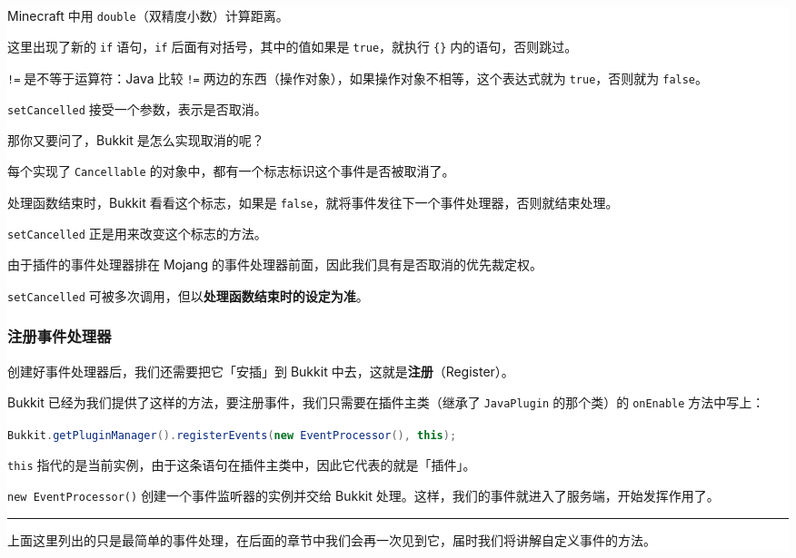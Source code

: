 Minecraft 中用 `double`（双精度小数）计算距离。

这里出现了新的 `if` 语句，`if` 后面有对括号，其中的值如果是 `true`，就执行 `{}` 内的语句，否则跳过。

`!=` 是不等于运算符：Java 比较 `!=` 两边的东西（操作对象），如果操作对象不相等，这个表达式就为 `true`，否则就为 `false`。

`setCancelled` 接受一个参数，表示是否取消。

那你又要问了，Bukkit 是怎么实现取消的呢？

每个实现了 `Cancellable` 的对象中，都有一个标志标识这个事件是否被取消了。

处理函数结束时，Bukkit 看看这个标志，如果是 `false`，就将事件发往下一个事件处理器，否则就结束处理。

`setCancelled` 正是用来改变这个标志的方法。

由于插件的事件处理器排在 Mojang 的事件处理器前面，因此我们具有是否取消的优先裁定权。

`setCancelled` 可被多次调用，但以**处理函数结束时的设定为准**。

### 注册事件处理器

创建好事件处理器后，我们还需要把它「安插」到 Bukkit 中去，这就是**注册**（Register）。

Bukkit 已经为我们提供了这样的方法，要注册事件，我们只需要在插件主类（继承了 `JavaPlugin` 的那个类）的 `onEnable` 方法中写上：

```java
Bukkit.getPluginManager().registerEvents(new EventProcessor(), this);
```

`this` 指代的是当前实例，由于这条语句在插件主类中，因此它代表的就是「插件」。

`new EventProcessor()` 创建一个事件监听器的实例并交给 Bukkit 处理。这样，我们的事件就进入了服务端，开始发挥作用了。

---

上面这里列出的只是最简单的事件处理，在后面的章节中我们会再一次见到它，届时我们将讲解自定义事件的方法。